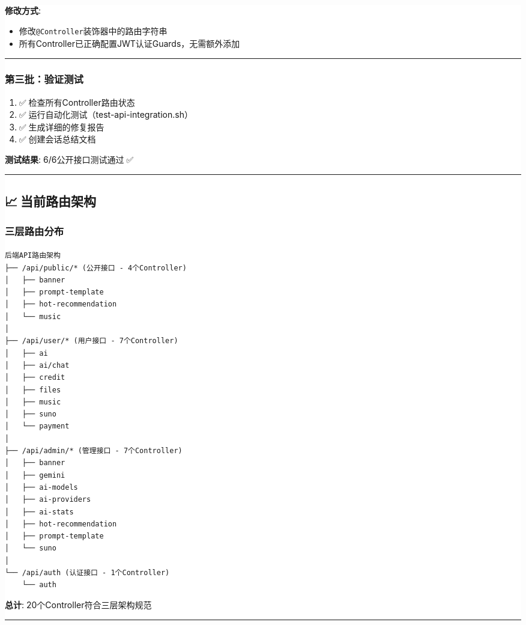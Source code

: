**修改方式**: 
- 修改`@Controller`装饰器中的路由字符串
- 所有Controller已正确配置JWT认证Guards，无需额外添加

---

### 第三批：验证测试

1. ✅ 检查所有Controller路由状态
2. ✅ 运行自动化测试（test-api-integration.sh）
3. ✅ 生成详细的修复报告
4. ✅ 创建会话总结文档

**测试结果**: 6/6公开接口测试通过 ✅

---

## 📈 当前路由架构

### 三层路由分布

```
后端API路由架构
├── /api/public/* (公开接口 - 4个Controller)
│   ├── banner
│   ├── prompt-template
│   ├── hot-recommendation
│   └── music
│
├── /api/user/* (用户接口 - 7个Controller)
│   ├── ai
│   ├── ai/chat
│   ├── credit
│   ├── files
│   ├── music
│   ├── suno
│   └── payment
│
├── /api/admin/* (管理接口 - 7个Controller)
│   ├── banner
│   ├── gemini
│   ├── ai-models
│   ├── ai-providers
│   ├── ai-stats
│   ├── hot-recommendation
│   ├── prompt-template
│   └── suno
│
└── /api/auth (认证接口 - 1个Controller)
    └── auth
```

**总计**: 20个Controller符合三层架构规范

---
